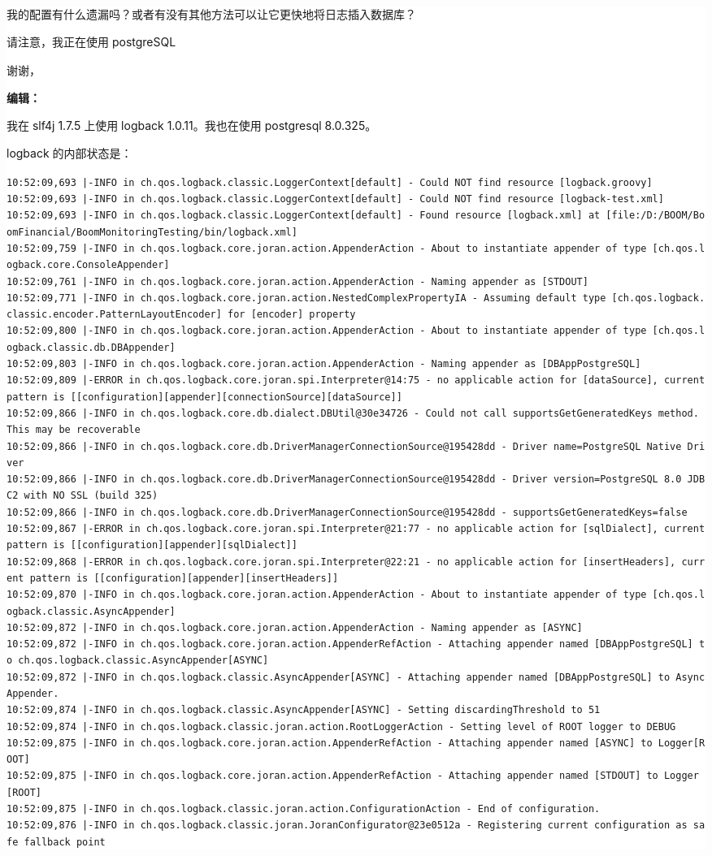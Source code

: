 我的配置有什么遗漏吗？或者有没有其他方法可以让它更快地将日志插入数据库？

请注意，我正在使用 postgreSQL

谢谢，

**编辑：**

我在 slf4j 1.7.5 上使用 logback 1.0.11。我也在使用 postgresql 8.0.325。

logback 的内部状态是：

```
10:52:09,693 |-INFO in ch.qos.logback.classic.LoggerContext[default] - Could NOT find resource [logback.groovy]
10:52:09,693 |-INFO in ch.qos.logback.classic.LoggerContext[default] - Could NOT find resource [logback-test.xml]
10:52:09,693 |-INFO in ch.qos.logback.classic.LoggerContext[default] - Found resource [logback.xml] at [file:/D:/BOOM/BoomFinancial/BoomMonitoringTesting/bin/logback.xml]
10:52:09,759 |-INFO in ch.qos.logback.core.joran.action.AppenderAction - About to instantiate appender of type [ch.qos.logback.core.ConsoleAppender]
10:52:09,761 |-INFO in ch.qos.logback.core.joran.action.AppenderAction - Naming appender as [STDOUT]
10:52:09,771 |-INFO in ch.qos.logback.core.joran.action.NestedComplexPropertyIA - Assuming default type [ch.qos.logback.classic.encoder.PatternLayoutEncoder] for [encoder] property
10:52:09,800 |-INFO in ch.qos.logback.core.joran.action.AppenderAction - About to instantiate appender of type [ch.qos.logback.classic.db.DBAppender]
10:52:09,803 |-INFO in ch.qos.logback.core.joran.action.AppenderAction - Naming appender as [DBAppPostgreSQL]
10:52:09,809 |-ERROR in ch.qos.logback.core.joran.spi.Interpreter@14:75 - no applicable action for [dataSource], current pattern is [[configuration][appender][connectionSource][dataSource]]
10:52:09,866 |-INFO in ch.qos.logback.core.db.dialect.DBUtil@30e34726 - Could not call supportsGetGeneratedKeys method. This may be recoverable
10:52:09,866 |-INFO in ch.qos.logback.core.db.DriverManagerConnectionSource@195428dd - Driver name=PostgreSQL Native Driver
10:52:09,866 |-INFO in ch.qos.logback.core.db.DriverManagerConnectionSource@195428dd - Driver version=PostgreSQL 8.0 JDBC2 with NO SSL (build 325)
10:52:09,866 |-INFO in ch.qos.logback.core.db.DriverManagerConnectionSource@195428dd - supportsGetGeneratedKeys=false
10:52:09,867 |-ERROR in ch.qos.logback.core.joran.spi.Interpreter@21:77 - no applicable action for [sqlDialect], current pattern is [[configuration][appender][sqlDialect]]
10:52:09,868 |-ERROR in ch.qos.logback.core.joran.spi.Interpreter@22:21 - no applicable action for [insertHeaders], current pattern is [[configuration][appender][insertHeaders]]
10:52:09,870 |-INFO in ch.qos.logback.core.joran.action.AppenderAction - About to instantiate appender of type [ch.qos.logback.classic.AsyncAppender]
10:52:09,872 |-INFO in ch.qos.logback.core.joran.action.AppenderAction - Naming appender as [ASYNC]
10:52:09,872 |-INFO in ch.qos.logback.core.joran.action.AppenderRefAction - Attaching appender named [DBAppPostgreSQL] to ch.qos.logback.classic.AsyncAppender[ASYNC]
10:52:09,872 |-INFO in ch.qos.logback.classic.AsyncAppender[ASYNC] - Attaching appender named [DBAppPostgreSQL] to AsyncAppender.
10:52:09,874 |-INFO in ch.qos.logback.classic.AsyncAppender[ASYNC] - Setting discardingThreshold to 51
10:52:09,874 |-INFO in ch.qos.logback.classic.joran.action.RootLoggerAction - Setting level of ROOT logger to DEBUG
10:52:09,875 |-INFO in ch.qos.logback.core.joran.action.AppenderRefAction - Attaching appender named [ASYNC] to Logger[ROOT]
10:52:09,875 |-INFO in ch.qos.logback.core.joran.action.AppenderRefAction - Attaching appender named [STDOUT] to Logger[ROOT]
10:52:09,875 |-INFO in ch.qos.logback.classic.joran.action.ConfigurationAction - End of configuration.
10:52:09,876 |-INFO in ch.qos.logback.classic.joran.JoranConfigurator@23e0512a - Registering current configuration as safe fallback point 
```
